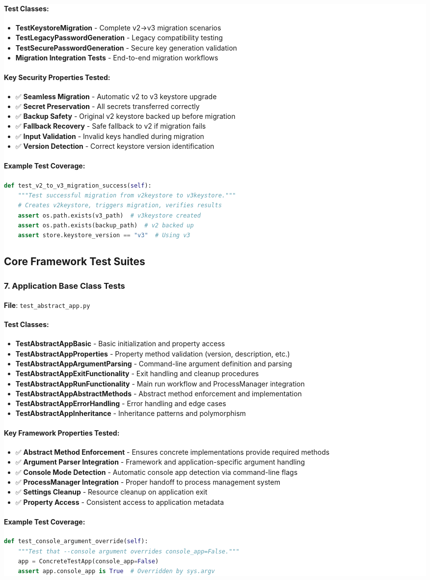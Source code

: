 #### Test Classes:
- **TestKeystoreMigration** - Complete v2→v3 migration scenarios
- **TestLegacyPasswordGeneration** - Legacy compatibility testing
- **TestSecurePasswordGeneration** - Secure key generation validation
- **Migration Integration Tests** - End-to-end migration workflows

#### Key Security Properties Tested:
- ✅ **Seamless Migration** - Automatic v2 to v3 keystore upgrade
- ✅ **Secret Preservation** - All secrets transferred correctly
- ✅ **Backup Safety** - Original v2 keystore backed up before migration
- ✅ **Fallback Recovery** - Safe fallback to v2 if migration fails
- ✅ **Input Validation** - Invalid keys handled during migration
- ✅ **Version Detection** - Correct keystore version identification

#### Example Test Coverage:
```python
def test_v2_to_v3_migration_success(self):
    """Test successful migration from v2keystore to v3keystore."""
    # Creates v2keystore, triggers migration, verifies results
    assert os.path.exists(v3_path)  # v3keystore created
    assert os.path.exists(backup_path)  # v2 backed up
    assert store.keystore_version == "v3"  # Using v3
```

## Core Framework Test Suites

### 7. Application Base Class Tests
**File**: `test_abstract_app.py`

#### Test Classes:
- **TestAbstractAppBasic** - Basic initialization and property access
- **TestAbstractAppProperties** - Property method validation (version, description, etc.)
- **TestAbstractAppArgumentParsing** - Command-line argument definition and parsing
- **TestAbstractAppExitFunctionality** - Exit handling and cleanup procedures
- **TestAbstractAppRunFunctionality** - Main run workflow and ProcessManager integration
- **TestAbstractAppAbstractMethods** - Abstract method enforcement and implementation
- **TestAbstractAppErrorHandling** - Error handling and edge cases
- **TestAbstractAppInheritance** - Inheritance patterns and polymorphism

#### Key Framework Properties Tested:
- ✅ **Abstract Method Enforcement** - Ensures concrete implementations provide required methods
- ✅ **Argument Parser Integration** - Framework and application-specific argument handling
- ✅ **Console Mode Detection** - Automatic console app detection via command-line flags
- ✅ **ProcessManager Integration** - Proper handoff to process management system
- ✅ **Settings Cleanup** - Resource cleanup on application exit
- ✅ **Property Access** - Consistent access to application metadata

#### Example Test Coverage:
```python
def test_console_argument_override(self):
    """Test that --console argument overrides console_app=False."""
    app = ConcreteTestApp(console_app=False)
    assert app.console_app is True  # Overridden by sys.argv
```
